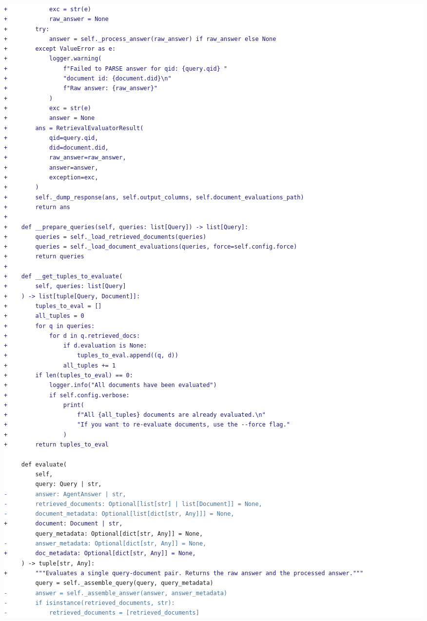 ```diff
+            exc = str(e)
+            raw_answer = None
+        try:
+            answer = self._process_answer(raw_answer) if raw_answer else None
+        except ValueError as e:
+            logger.warning(
+                f"Failed to PARSE answer for qid: {query.qid} "
+                "document id: {document.did}\n"
+                f"Raw answer: {raw_answer}"
+            )
+            exc = str(e)
+            answer = None
+        ans = RetrievalEvaluatorResult(
+            qid=query.qid,
+            did=document.did,
+            raw_answer=raw_answer,
+            answer=answer,
+            exception=exc,
+        )
+        self._dump_response(ans, self.output_columns, self.document_evaluations_path)
+        return ans
+
+    def __prepare_queries(self, queries: list[Query]) -> list[Query]:
+        queries = self._load_retrieved_documents(queries)
+        queries = self._load_document_evaluations(queries, force=self.config.force)
+        return queries
+
+    def __get_tuples_to_evaluate(
+        self, queries: list[Query]
+    ) -> list[tuple[Query, Document]]:
+        tuples_to_eval = []
+        all_tuples = 0
+        for q in queries:
+            for d in q.retrieved_docs:
+                if d.evaluation is None:
+                    tuples_to_eval.append((q, d))
+                all_tuples += 1
+        if len(tuples_to_eval) == 0:
+            logger.info("All documents have been evaluated")
+            if self.config.verbose:
+                print(
+                    f"All {all_tuples} documents are already evaluated.\n"
+                    "If you want to re-evaluate documents, use the --force flag."
+                )
+        return tuples_to_eval
 
     def evaluate(
         self,
         query: Query | str,
-        answer: AgentAnswer | str,
-        retrieved_documents: Optional[list[str] | list[Document]] = None,
-        document_metadata: Optional[list[dict[str, Any]]] = None,
+        document: Document | str,
         query_metadata: Optional[dict[str, Any]] = None,
-        answer_metadata: Optional[dict[str, Any]] = None,
+        doc_metadata: Optional[dict[str, Any]] = None,
     ) -> tuple[str, Any]:
+        """Evaluates a single query-document pair. Returns the raw answer and the processed answer."""
         query = self._assemble_query(query, query_metadata)
-        answer = self._assemble_answer(answer, answer_metadata)
-        if isinstance(retrieved_documents, str):
-            retrieved_documents = [retrieved_documents]
```